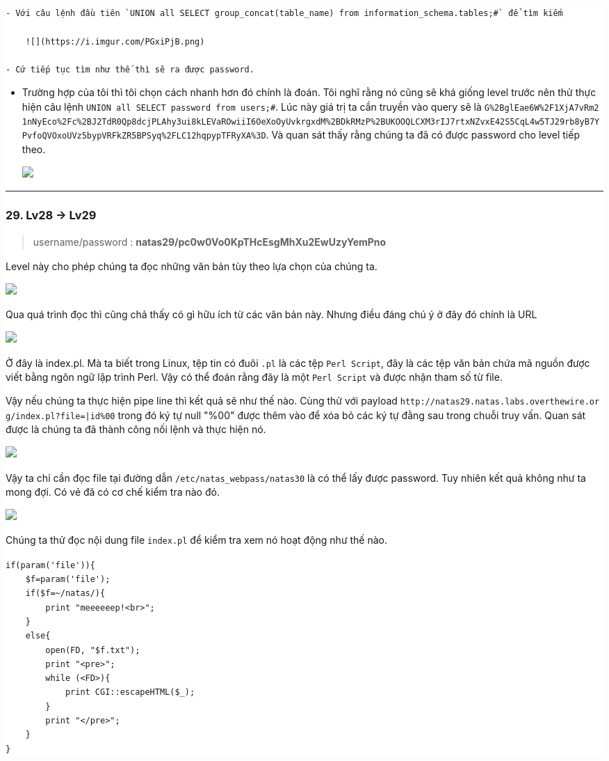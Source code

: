     - Với câu lệnh đầu tiên `UNION all SELECT group_concat(table_name) from information_schema.tables;#` để tìm kiếm 
        
        ![](https://i.imgur.com/PGxiPjB.png)

    - Cứ tiếp tục tìm như thế thì sẽ ra được password. 

- Trường hợp của tôi thì tôi chọn cách nhanh hơn đó chính là đoán. Tôi nghĩ rằng nó cũng sẽ khá giống level trước nên thử thực hiện câu lệnh `UNION all SELECT password from users;#`. Lúc này giá trị ta cần truyền vào query sẽ là `G%2BglEae6W%2F1XjA7vRm21nNyEco%2Fc%2BJ2TdR0Qp8dcjPLAhy3ui8kLEVaROwiiI6OeXoOyUvkrgxdM%2BDkRMzP%2BUKOOQLCXM3rIJ7rtxNZvxE42S5CqL4w5TJ29rb8yB7YPvfoQVOxoUVz5bypVRFkZR5BPSyq%2FLC12hqpypTFRyXA%3D`. Và quan sát thấy rằng chúng ta đã có được password cho level tiếp theo.

    ![](https://i.imgur.com/YTrAtxn.png)


---
### 29. Lv28 -> Lv29

>username/password : **natas29/pc0w0Vo0KpTHcEsgMhXu2EwUzyYemPno** 

Level này cho phép chúng ta đọc những văn bản tùy theo lựa chọn của chúng ta.

![](https://i.imgur.com/DqdK6Sp.png)

Qua quá trình đọc thì cũng chả thấy có gì hữu ích từ các văn bản này. Nhưng điều đáng chú ý ở đây đó chính là URL

![](https://i.imgur.com/fzgiF9F.png)

Ở đây là index.pl. Mà ta biết trong Linux, tệp tin có đuôi `.pl` là các tệp `Perl Script`, đây là các tệp văn bản chứa mã nguồn được viết bằng ngôn ngữ lập trình Perl. Vậy có thể đoán rằng đây là một `Perl Script` và được nhận tham số từ file. 

Vậy nếu chúng ta thực hiện pipe line thì kết quả sẽ như thế nào. Cùng thử với payload `http://natas29.natas.labs.overthewire.org/index.pl?file=|id%00` trong đó ký tự null "%00" được thêm vào để xóa bỏ các ký tự đằng sau trong chuỗi truy vấn. Quan sát được là chúng ta đã thành công nối lệnh và thực hiện nó.

![](https://i.imgur.com/0uE35Y8.png)

Vậy ta chỉ cần đọc file tại đường dẫn `/etc/natas_webpass/natas30` là có thể lấy được password. Tuy nhiên kết quả không như ta mong đợi. Có vẻ đã có cơ chế kiểm tra nào đó.

![](https://i.imgur.com/bZXvzN4.png)


Chúng ta thử đọc nội dung file `index.pl` để kiểm tra xem nó hoạt động như thế nào.
```
if(param('file')){
    $f=param('file');
    if($f=~/natas/){
        print "meeeeeep!<br>";
    }
    else{
        open(FD, "$f.txt");
        print "<pre>";
        while (<FD>){
            print CGI::escapeHTML($_);
        }
        print "</pre>";
    }
}

```
